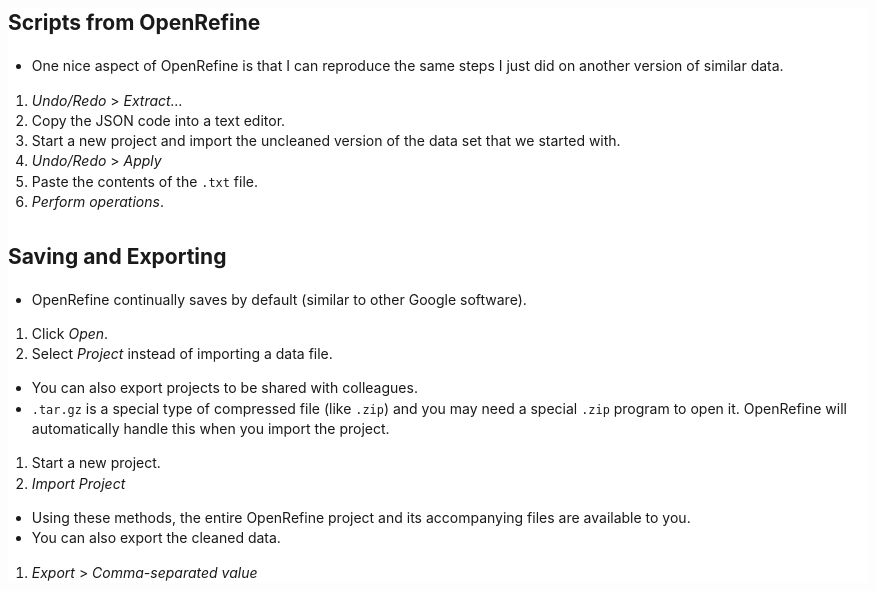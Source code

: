 ## Scripts from OpenRefine
* One nice aspect of OpenRefine is that I can reproduce the same steps I just did on another version of similar data.
1. *Undo/Redo* > *Extract...*
2. Copy the JSON code into a text editor.
3. Start a new project and import the uncleaned version of the data set that we started with.
4. *Undo/Redo* > *Apply*
5. Paste the contents of the `.txt` file.
6. *Perform operations*.

## Saving and Exporting
* OpenRefine continually saves by default (similar to other Google software).
1. Click *Open*.
3. Select *Project* instead of importing a data file.
* You can also export projects to be shared with colleagues.
* `.tar.gz` is a special type of compressed file (like `.zip`) and you may need a special `.zip` program to open it. OpenRefine will automatically handle this when you import the project.
1. Start a new project.
2. *Import Project*
* Using these methods, the entire OpenRefine project and its accompanying files are available to you.
* You can also export the cleaned data.
1. *Export* > *Comma-separated value*
